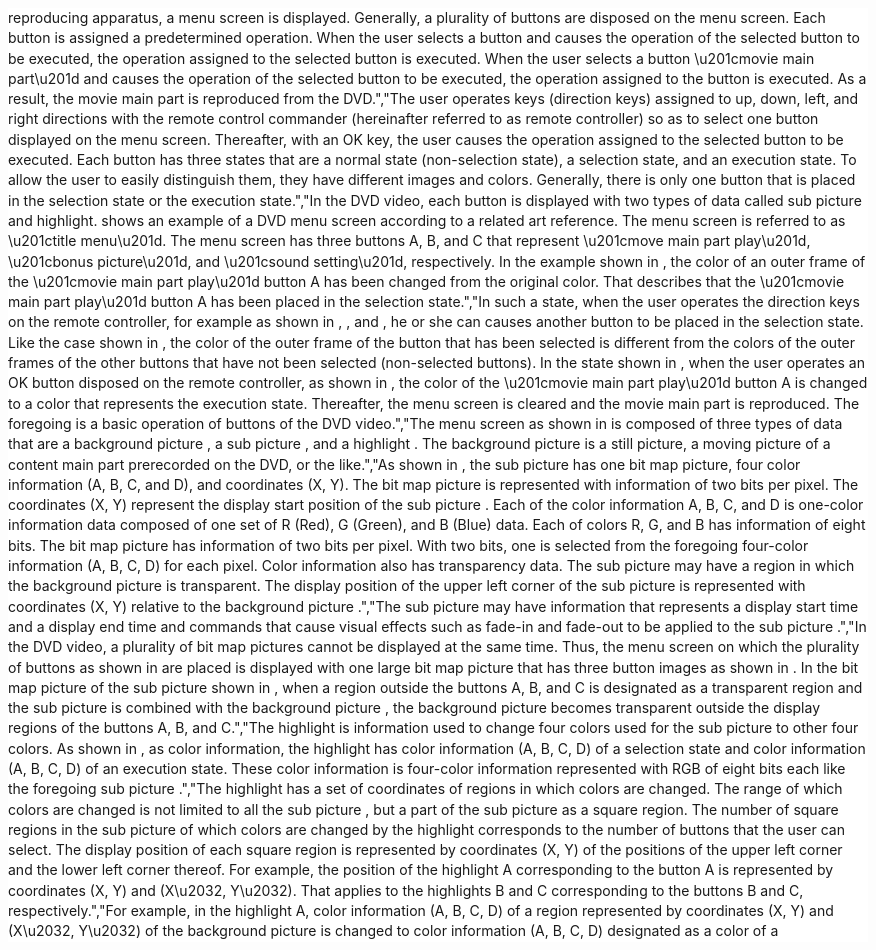 reproducing apparatus, a menu screen is displayed. Generally, a plurality of buttons are disposed on the menu screen. Each button is assigned a predetermined operation. When the user selects a button and causes the operation of the selected button to be executed, the operation assigned to the selected button is executed. When the user selects a button \u201cmovie main part\u201d and causes the operation of the selected button to be executed, the operation assigned to the button is executed. As a result, the movie main part is reproduced from the DVD.","The user operates keys (direction keys) assigned to up, down, left, and right directions with the remote control commander (hereinafter referred to as remote controller) so as to select one button displayed on the menu screen. Thereafter, with an OK key, the user causes the operation assigned to the selected button to be executed. Each button has three states that are a normal state (non-selection state), a selection state, and an execution state. To allow the user to easily distinguish them, they have different images and colors. Generally, there is only one button that is placed in the selection state or the execution state.","In the DVD video, each button is displayed with two types of data called sub picture and highlight.  shows an example of a DVD menu screen  according to a related art reference. The menu screen  is referred to as \u201ctitle menu\u201d. The menu screen  has three buttons A, B, and C that represent \u201cmove main part play\u201d, \u201cbonus picture\u201d, and \u201csound setting\u201d, respectively. In the example shown in , the color of an outer frame of the \u201cmovie main part play\u201d button A has been changed from the original color. That describes that the \u201cmovie main part play\u201d button A has been placed in the selection state.","In such a state, when the user operates the direction keys on the remote controller, for example as shown in , , and , he or she can causes another button to be placed in the selection state. Like the case shown in , the color of the outer frame of the button that has been selected is different from the colors of the outer frames of the other buttons that have not been selected (non-selected buttons). In the state shown in , when the user operates an OK button disposed on the remote controller, as shown in , the color of the \u201cmovie main part play\u201d button A is changed to a color that represents the execution state. Thereafter, the menu screen  is cleared and the movie main part is reproduced. The foregoing is a basic operation of buttons of the DVD video.","The menu screen  as shown in  is composed of three types of data that are a background picture , a sub picture , and a highlight . The background picture  is a still picture, a moving picture of a content main part prerecorded on the DVD, or the like.","As shown in , the sub picture  has one bit map picture, four color information (A, B, C, and D), and coordinates (X, Y). The bit map picture is represented with information of two bits per pixel. The coordinates (X, Y) represent the display start position of the sub picture . Each of the color information A, B, C, and D is one-color information data composed of one set of R (Red), G (Green), and B (Blue) data. Each of colors R, G, and B has information of eight bits. The bit map picture has information of two bits per pixel. With two bits, one is selected from the foregoing four-color information (A, B, C, D) for each pixel. Color information also has transparency data. The sub picture  may have a region in which the background picture  is transparent. The display position of the upper left corner of the sub picture  is represented with coordinates (X, Y) relative to the background picture .","The sub picture  may have information that represents a display start time and a display end time and commands that cause visual effects such as fade-in and fade-out to be applied to the sub picture .","In the DVD video, a plurality of bit map pictures cannot be displayed at the same time. Thus, the menu screen  on which the plurality of buttons as shown in  are placed is displayed with one large bit map picture that has three button images as shown in . In the bit map picture of the sub picture  shown in , when a region outside the buttons A, B, and C is designated as a transparent region and the sub picture  is combined with the background picture , the background picture  becomes transparent outside the display regions of the buttons A, B, and C.","The highlight  is information used to change four colors used for the sub picture  to other four colors. As shown in , as color information, the highlight  has color information (A, B, C, D) of a selection state and color information (A, B, C, D) of an execution state. These color information is four-color information represented with RGB of eight bits each like the foregoing sub picture .","The highlight  has a set of coordinates of regions in which colors are changed. The range of which colors are changed is not limited to all the sub picture , but a part of the sub picture  as a square region. The number of square regions in the sub picture  of which colors are changed by the highlight  corresponds to the number of buttons that the user can select. The display position of each square region is represented by coordinates (X, Y) of the positions of the upper left corner and the lower left corner thereof. For example, the position of the highlight A corresponding to the button A is represented by coordinates (X, Y) and (X\u2032, Y\u2032). That applies to the highlights B and C corresponding to the buttons B and C, respectively.","For example, in the highlight A, color information (A, B, C, D) of a region represented by coordinates (X, Y) and (X\u2032, Y\u2032) of the background picture  is changed to color information (A, B, C, D) designated as a color of a